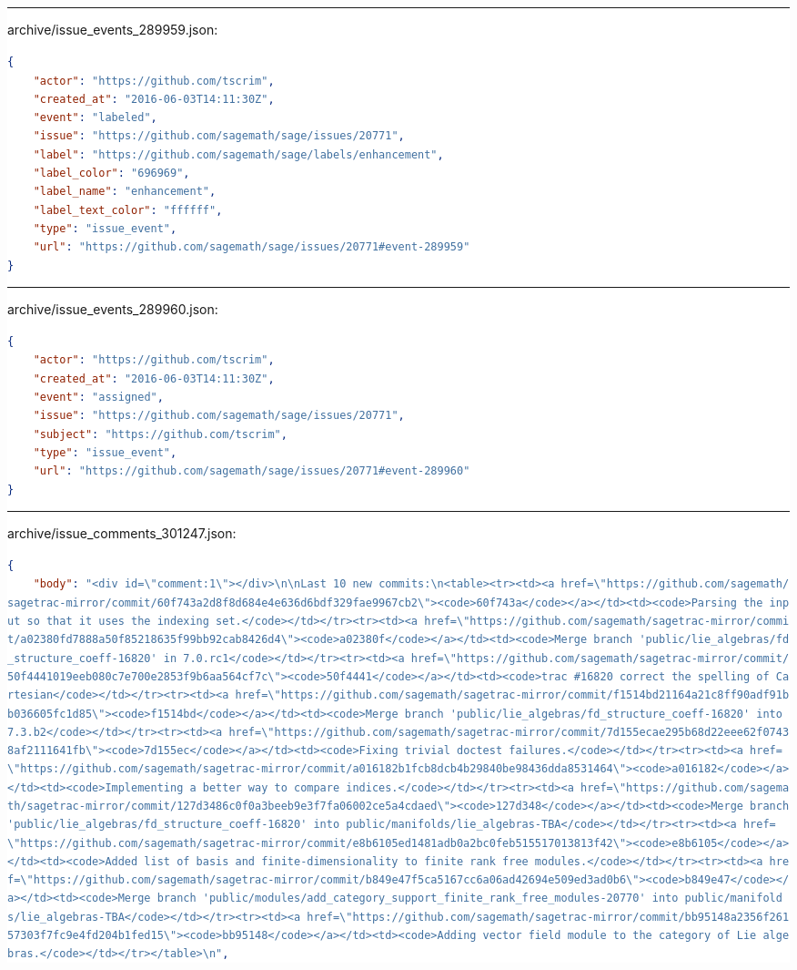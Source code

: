 

---

archive/issue_events_289959.json:
```json
{
    "actor": "https://github.com/tscrim",
    "created_at": "2016-06-03T14:11:30Z",
    "event": "labeled",
    "issue": "https://github.com/sagemath/sage/issues/20771",
    "label": "https://github.com/sagemath/sage/labels/enhancement",
    "label_color": "696969",
    "label_name": "enhancement",
    "label_text_color": "ffffff",
    "type": "issue_event",
    "url": "https://github.com/sagemath/sage/issues/20771#event-289959"
}
```



---

archive/issue_events_289960.json:
```json
{
    "actor": "https://github.com/tscrim",
    "created_at": "2016-06-03T14:11:30Z",
    "event": "assigned",
    "issue": "https://github.com/sagemath/sage/issues/20771",
    "subject": "https://github.com/tscrim",
    "type": "issue_event",
    "url": "https://github.com/sagemath/sage/issues/20771#event-289960"
}
```



---

archive/issue_comments_301247.json:
```json
{
    "body": "<div id=\"comment:1\"></div>\n\nLast 10 new commits:\n<table><tr><td><a href=\"https://github.com/sagemath/sagetrac-mirror/commit/60f743a2d8f8d684e4e636d6bdf329fae9967cb2\"><code>60f743a</code></a></td><td><code>Parsing the input so that it uses the indexing set.</code></td></tr><tr><td><a href=\"https://github.com/sagemath/sagetrac-mirror/commit/a02380fd7888a50f85218635f99bb92cab8426d4\"><code>a02380f</code></a></td><td><code>Merge branch 'public/lie_algebras/fd_structure_coeff-16820' in 7.0.rc1</code></td></tr><tr><td><a href=\"https://github.com/sagemath/sagetrac-mirror/commit/50f4441019eeb080c7e700e2853f9b6aa564cf7c\"><code>50f4441</code></a></td><td><code>trac #16820 correct the spelling of Cartesian</code></td></tr><tr><td><a href=\"https://github.com/sagemath/sagetrac-mirror/commit/f1514bd21164a21c8ff90adf91bb036605fc1d85\"><code>f1514bd</code></a></td><td><code>Merge branch 'public/lie_algebras/fd_structure_coeff-16820' into 7.3.b2</code></td></tr><tr><td><a href=\"https://github.com/sagemath/sagetrac-mirror/commit/7d155ecae295b68d22eee62f07438af2111641fb\"><code>7d155ec</code></a></td><td><code>Fixing trivial doctest failures.</code></td></tr><tr><td><a href=\"https://github.com/sagemath/sagetrac-mirror/commit/a016182b1fcb8dcb4b29840be98436dda8531464\"><code>a016182</code></a></td><td><code>Implementing a better way to compare indices.</code></td></tr><tr><td><a href=\"https://github.com/sagemath/sagetrac-mirror/commit/127d3486c0f0a3beeb9e3f7fa06002ce5a4cdaed\"><code>127d348</code></a></td><td><code>Merge branch 'public/lie_algebras/fd_structure_coeff-16820' into public/manifolds/lie_algebras-TBA</code></td></tr><tr><td><a href=\"https://github.com/sagemath/sagetrac-mirror/commit/e8b6105ed1481adb0a2bc0feb515517013813f42\"><code>e8b6105</code></a></td><td><code>Added list of basis and finite-dimensionality to finite rank free modules.</code></td></tr><tr><td><a href=\"https://github.com/sagemath/sagetrac-mirror/commit/b849e47f5ca5167cc6a06ad42694e509ed3ad0b6\"><code>b849e47</code></a></td><td><code>Merge branch 'public/modules/add_category_support_finite_rank_free_modules-20770' into public/manifolds/lie_algebras-TBA</code></td></tr><tr><td><a href=\"https://github.com/sagemath/sagetrac-mirror/commit/bb95148a2356f26157303f7fc9e4fd204b1fed15\"><code>bb95148</code></a></td><td><code>Adding vector field module to the category of Lie algebras.</code></td></tr></table>\n",
```